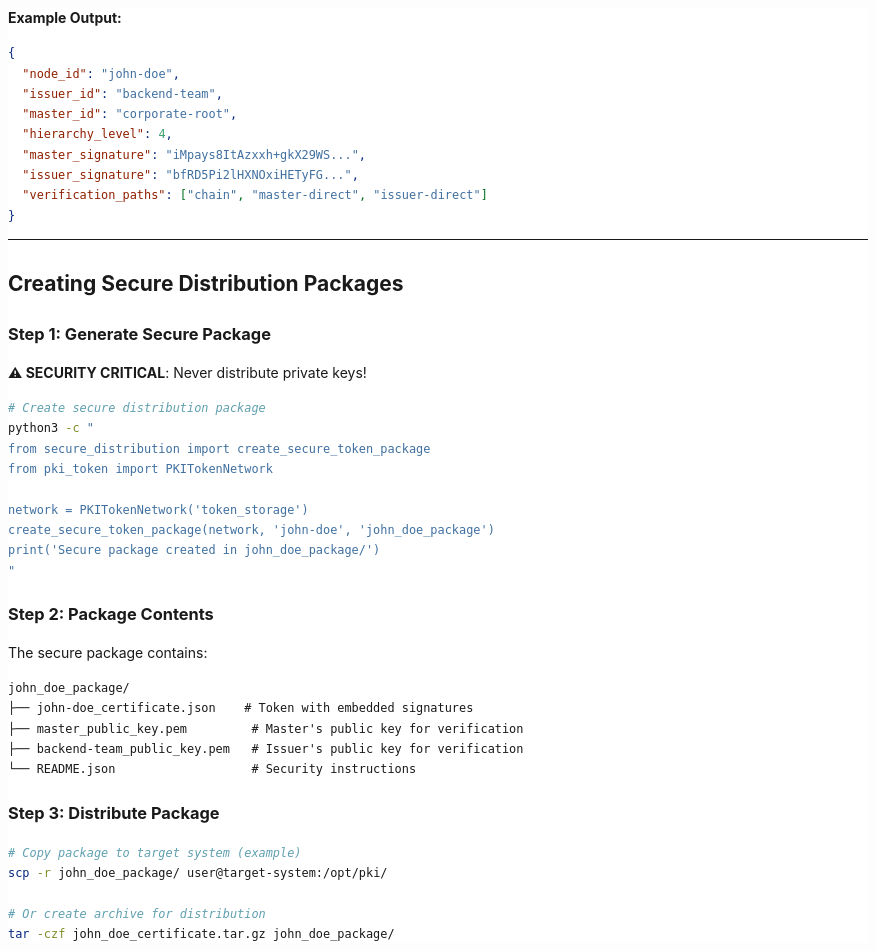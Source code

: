 **Example Output:**
```json
{
  "node_id": "john-doe",
  "issuer_id": "backend-team",
  "master_id": "corporate-root",
  "hierarchy_level": 4,
  "master_signature": "iMpays8ItAzxxh+gkX29WS...",
  "issuer_signature": "bfRD5Pi2lHXNOxiHETyFG...",
  "verification_paths": ["chain", "master-direct", "issuer-direct"]
}
```

---

## Creating Secure Distribution Packages

### Step 1: Generate Secure Package

**⚠️ SECURITY CRITICAL**: Never distribute private keys!

```bash
# Create secure distribution package
python3 -c "
from secure_distribution import create_secure_token_package
from pki_token import PKITokenNetwork

network = PKITokenNetwork('token_storage')
create_secure_token_package(network, 'john-doe', 'john_doe_package')
print('Secure package created in john_doe_package/')
"
```

### Step 2: Package Contents

The secure package contains:
```
john_doe_package/
├── john-doe_certificate.json    # Token with embedded signatures
├── master_public_key.pem         # Master's public key for verification
├── backend-team_public_key.pem   # Issuer's public key for verification
└── README.json                   # Security instructions
```

### Step 3: Distribute Package

```bash
# Copy package to target system (example)
scp -r john_doe_package/ user@target-system:/opt/pki/

# Or create archive for distribution
tar -czf john_doe_certificate.tar.gz john_doe_package/
```
